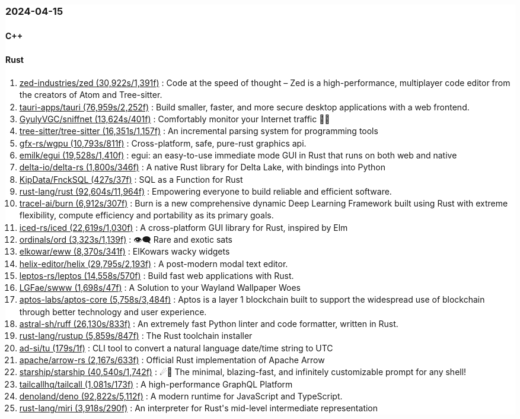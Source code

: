 ### 2024-04-15

#### C++

#### Rust
1. [zed-industries/zed (30,922s/1,391f)](https://github.com/zed-industries/zed) : Code at the speed of thought – Zed is a high-performance, multiplayer code editor from the creators of Atom and Tree-sitter.
2. [tauri-apps/tauri (76,959s/2,252f)](https://github.com/tauri-apps/tauri) : Build smaller, faster, and more secure desktop applications with a web frontend.
3. [GyulyVGC/sniffnet (13,624s/401f)](https://github.com/GyulyVGC/sniffnet) : Comfortably monitor your Internet traffic 🕵️‍♂️
4. [tree-sitter/tree-sitter (16,351s/1,157f)](https://github.com/tree-sitter/tree-sitter) : An incremental parsing system for programming tools
5. [gfx-rs/wgpu (10,793s/811f)](https://github.com/gfx-rs/wgpu) : Cross-platform, safe, pure-rust graphics api.
6. [emilk/egui (19,528s/1,410f)](https://github.com/emilk/egui) : egui: an easy-to-use immediate mode GUI in Rust that runs on both web and native
7. [delta-io/delta-rs (1,800s/346f)](https://github.com/delta-io/delta-rs) : A native Rust library for Delta Lake, with bindings into Python
8. [KipData/FnckSQL (427s/37f)](https://github.com/KipData/FnckSQL) : SQL as a Function for Rust
9. [rust-lang/rust (92,604s/11,964f)](https://github.com/rust-lang/rust) : Empowering everyone to build reliable and efficient software.
10. [tracel-ai/burn (6,912s/307f)](https://github.com/tracel-ai/burn) : Burn is a new comprehensive dynamic Deep Learning Framework built using Rust with extreme flexibility, compute efficiency and portability as its primary goals.
11. [iced-rs/iced (22,619s/1,030f)](https://github.com/iced-rs/iced) : A cross-platform GUI library for Rust, inspired by Elm
12. [ordinals/ord (3,323s/1,139f)](https://github.com/ordinals/ord) : 👁‍🗨 Rare and exotic sats
13. [elkowar/eww (8,370s/341f)](https://github.com/elkowar/eww) : ElKowars wacky widgets
14. [helix-editor/helix (29,795s/2,193f)](https://github.com/helix-editor/helix) : A post-modern modal text editor.
15. [leptos-rs/leptos (14,558s/570f)](https://github.com/leptos-rs/leptos) : Build fast web applications with Rust.
16. [LGFae/swww (1,698s/47f)](https://github.com/LGFae/swww) : A Solution to your Wayland Wallpaper Woes
17. [aptos-labs/aptos-core (5,758s/3,484f)](https://github.com/aptos-labs/aptos-core) : Aptos is a layer 1 blockchain built to support the widespread use of blockchain through better technology and user experience.
18. [astral-sh/ruff (26,130s/833f)](https://github.com/astral-sh/ruff) : An extremely fast Python linter and code formatter, written in Rust.
19. [rust-lang/rustup (5,859s/847f)](https://github.com/rust-lang/rustup) : The Rust toolchain installer
20. [ad-si/tu (179s/1f)](https://github.com/ad-si/tu) : CLI tool to convert a natural language date/time string to UTC
21. [apache/arrow-rs (2,167s/633f)](https://github.com/apache/arrow-rs) : Official Rust implementation of Apache Arrow
22. [starship/starship (40,540s/1,742f)](https://github.com/starship/starship) : ☄🌌️ The minimal, blazing-fast, and infinitely customizable prompt for any shell!
23. [tailcallhq/tailcall (1,081s/173f)](https://github.com/tailcallhq/tailcall) : A high-performance GraphQL Platform
24. [denoland/deno (92,822s/5,112f)](https://github.com/denoland/deno) : A modern runtime for JavaScript and TypeScript.
25. [rust-lang/miri (3,918s/290f)](https://github.com/rust-lang/miri) : An interpreter for Rust's mid-level intermediate representation
